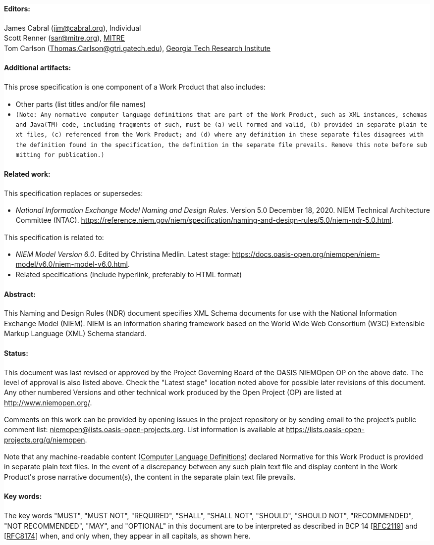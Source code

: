 #### Editors:
James Cabral (jim@cabral.org), Individual \
Scott Renner (sar@mitre.org), [MITRE](https://mitre.org/) \
Tom Carlson (Thomas.Carlson@gtri.gatech.edu), [Georgia Tech Research Institute](https://gtri.gatech.edu/)

#### Additional artifacts:
This prose specification is one component of a Work Product that also includes:
* Other parts (list titles and/or file names)
* `(Note: Any normative computer language definitions that are part of the Work Product, such as XML instances, schemas and Java(TM) code, including fragments of such, must be (a) well formed and valid, (b) provided in separate plain text files, (c) referenced from the Work Product; and (d) where any definition in these separate files disagrees with the definition found in the specification, the definition in the separate file prevails. Remove this note before submitting for publication.)`

#### Related work:
This specification replaces or supersedes:
* _National Information Exchange Model Naming and Design Rules_. Version 5.0 December 18, 2020. NIEM Technical Architecture Committee (NTAC). https://reference.niem.gov/niem/specification/naming-and-design-rules/5.0/niem-ndr-5.0.html.

This specification is related to:
* _NIEM Model Version 6.0_. Edited by Christina Medlin. Latest stage: https://docs.oasis-open.org/niemopen/niem-model/v6.0/niem-model-v6.0.html.
* Related specifications (include hyperlink, preferably to HTML format)

#### Abstract:
This Naming and Design Rules (NDR) document specifies XML Schema documents for use with the National Information Exchange Model (NIEM). NIEM is an information sharing framework based on the World Wide Web Consortium (W3C) Extensible Markup Language (XML) Schema standard.

#### Status:
This document was last revised or approved by the Project Governing Board of the OASIS NIEMOpen OP on the above date. The level of approval is also listed above. Check the "Latest stage" location noted above for possible later revisions of this document. Any other numbered Versions and other technical work produced by the Open Project (OP) are listed at http://www.niemopen.org/.

Comments on this work can be provided by opening issues in the project repository or by sending email to the project’s public comment list: niemopen@lists.oasis-open-projects.org. List information is available at https://lists.oasis-open-projects.org/g/niemopen.

Note that any machine-readable content ([Computer Language Definitions](https://www.oasis-open.org/policies-guidelines/tc-process-2017-05-26/#wpComponentsCompLang)) declared Normative for this Work Product is provided in separate plain text files. In the event of a discrepancy between any such plain text file and display content in the Work Product's prose narrative document(s), the content in the separate plain text file prevails.

#### Key words:
The key words "MUST", "MUST NOT", "REQUIRED", "SHALL", "SHALL NOT", "SHOULD", "SHOULD NOT", "RECOMMENDED", "NOT RECOMMENDED", "MAY", and "OPTIONAL" in this document are to be interpreted as described in BCP 14 [[RFC2119](#rfc2119)] and [[RFC8174](#rfc8174)] when, and only when, they appear in all capitals, as shown here.
